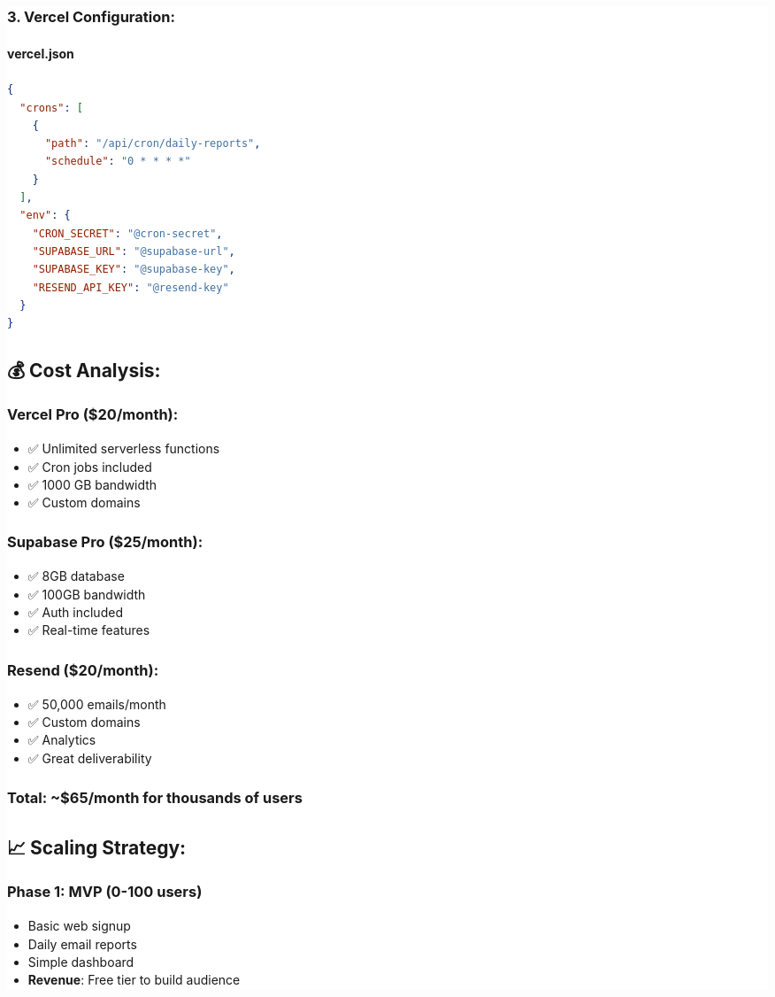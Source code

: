 ### **3. Vercel Configuration:**

#### **vercel.json**
```json
{
  "crons": [
    {
      "path": "/api/cron/daily-reports",
      "schedule": "0 * * * *"
    }
  ],
  "env": {
    "CRON_SECRET": "@cron-secret",
    "SUPABASE_URL": "@supabase-url",
    "SUPABASE_KEY": "@supabase-key",
    "RESEND_API_KEY": "@resend-key"
  }
}
```

## 💰 **Cost Analysis:**

### **Vercel Pro ($20/month):**
- ✅ Unlimited serverless functions
- ✅ Cron jobs included
- ✅ 1000 GB bandwidth
- ✅ Custom domains

### **Supabase Pro ($25/month):**
- ✅ 8GB database
- ✅ 100GB bandwidth  
- ✅ Auth included
- ✅ Real-time features

### **Resend ($20/month):**
- ✅ 50,000 emails/month
- ✅ Custom domains
- ✅ Analytics
- ✅ Great deliverability

### **Total: ~$65/month for thousands of users**

## 📈 **Scaling Strategy:**

### **Phase 1: MVP (0-100 users)**
- Basic web signup
- Daily email reports
- Simple dashboard
- **Revenue**: Free tier to build audience
